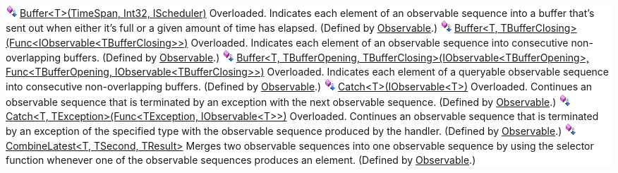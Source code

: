 <td><img src="images\Hh229625.pubextension(en-us,VS.103).gif" title="Public Extension Method" alt="Public Extension Method" /></td>
<td><a href="https://msdn.microsoft.com/en-us/library/m:system.reactive.linq.observable.buffer%60%601(system.iobservable%7b%60%600%7d%2csystem.timespan%2csystem.int32%2csystem.reactive.concurrency.ischeduler)(v=VS.103)">Buffer&lt;T&gt;(TimeSpan, Int32, IScheduler)</a></td>
<td>Overloaded. Indicates each element of an observable sequence into a buffer that’s sent out when either it’s full or a given amount of time has elapsed. (Defined by <a href="hh244252(v=vs.103).md">Observable</a>.)</td>
</tr>
<tr class="even">
<td><img src="images\Hh229625.pubextension(en-us,VS.103).gif" title="Public Extension Method" alt="Public Extension Method" /></td>
<td><a href="https://msdn.microsoft.com/en-us/library/m:system.reactive.linq.observable.buffer%60%602(system.iobservable%7b%60%600%7d%2csystem.func%7bsystem.iobservable%7b%60%601%7d%7d)(v=VS.103)">Buffer&lt;T, TBufferClosing&gt;(Func&lt;IObservable&lt;TBufferClosing&gt;&gt;)</a></td>
<td>Overloaded. Indicates each element of an observable sequence into consecutive non-overlapping buffers. (Defined by <a href="hh244252(v=vs.103).md">Observable</a>.)</td>
</tr>
<tr class="odd">
<td><img src="images\Hh229625.pubextension(en-us,VS.103).gif" title="Public Extension Method" alt="Public Extension Method" /></td>
<td><a href="https://msdn.microsoft.com/en-us/library/m:system.reactive.linq.observable.buffer%60%603(system.iobservable%7b%60%600%7d%2csystem.iobservable%7b%60%601%7d%2csystem.func%7b%60%601%2csystem.iobservable%7b%60%602%7d%7d)(v=VS.103)">Buffer&lt;T, TBufferOpening, TBufferClosing&gt;(IObservable&lt;TBufferOpening&gt;, Func&lt;TBufferOpening, IObservable&lt;TBufferClosing&gt;&gt;)</a></td>
<td>Overloaded. Indicates each element of a queryable observable sequence into consecutive non-overlapping buffers. (Defined by <a href="hh244252(v=vs.103).md">Observable</a>.)</td>
</tr>
<tr class="even">
<td><img src="images\Hh229625.pubextension(en-us,VS.103).gif" title="Public Extension Method" alt="Public Extension Method" /></td>
<td><a href="https://msdn.microsoft.com/en-us/library/m:system.reactive.linq.observable.catch%60%601(system.iobservable%7b%60%600%7d%2csystem.iobservable%7b%60%600%7d)(v=VS.103)">Catch&lt;T&gt;(IObservable&lt;T&gt;)</a></td>
<td>Overloaded. Continues an observable sequence that is terminated by an exception with the next observable sequence. (Defined by <a href="hh244252(v=vs.103).md">Observable</a>.)</td>
</tr>
<tr class="odd">
<td><img src="images\Hh229625.pubextension(en-us,VS.103).gif" title="Public Extension Method" alt="Public Extension Method" /></td>
<td><a href="https://msdn.microsoft.com/en-us/library/m:system.reactive.linq.observable.catch%60%602(system.iobservable%7b%60%600%7d%2csystem.func%7b%60%601%2csystem.iobservable%7b%60%600%7d%7d)(v=VS.103)">Catch&lt;T, TException&gt;(Func&lt;TException, IObservable&lt;T&gt;&gt;)</a></td>
<td>Overloaded. Continues an observable sequence that is terminated by an exception of the specified type with the observable sequence produced by the handler. (Defined by <a href="hh244252(v=vs.103).md">Observable</a>.)</td>
</tr>
<tr class="even">
<td><img src="images\Hh229625.pubextension(en-us,VS.103).gif" title="Public Extension Method" alt="Public Extension Method" /></td>
<td><a href="https://msdn.microsoft.com/en-us/library/m:system.reactive.linq.observable.combinelatest%60%603(system.iobservable%7b%60%600%7d%2csystem.iobservable%7b%60%601%7d%2csystem.func%7b%60%600%2c%60%601%2c%60%602%7d)(v=VS.103)">CombineLatest&lt;T, TSecond, TResult&gt;</a></td>
<td>Merges two observable sequences into one observable sequence by using the selector function whenever one of the observable sequences produces an element. (Defined by <a href="hh244252(v=vs.103).md">Observable</a>.)</td>
</tr>
<tr class="odd">